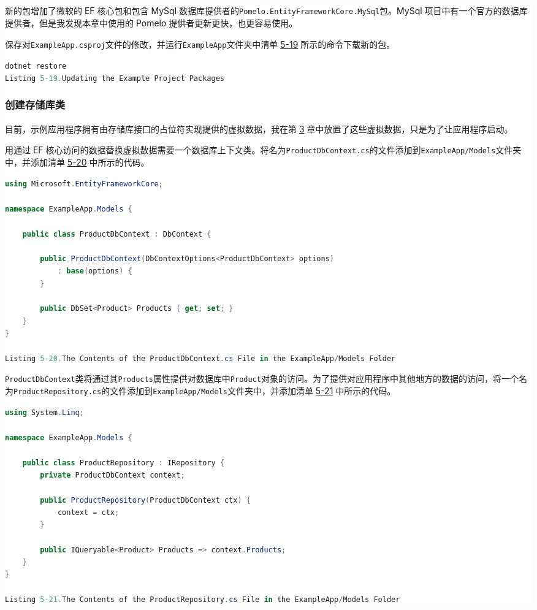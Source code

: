 新的包增加了微软的 EF 核心包和包含 MySql 数据库提供者的`Pomelo.EntityFrameworkCore.MySql`包。MySql 项目中有一个官方的数据库提供者，但是我发现本章中使用的 Pomelo 提供者更新更快，也更容易使用。

保存对`ExampleApp.csproj`文件的修改，并运行`ExampleApp`文件夹中清单 [5-19](#Par85) 所示的命令下载新的包。

```cs
dotnet restore
Listing 5-19.Updating the Example Project Packages

```

### 创建存储库类

目前，示例应用程序拥有由存储库接口的占位符实现提供的虚拟数据，我在第 [3](3.html) 章中放置了这些虚拟数据，只是为了让应用程序启动。

用通过 EF 核心访问的数据替换虚拟数据需要一个数据库上下文类。将名为`ProductDbContext.cs`的文件添加到`ExampleApp/Models`文件夹中，并添加清单 [5-20](#Par88) 中所示的代码。

```cs
using Microsoft.EntityFrameworkCore;

namespace ExampleApp.Models {

    public class ProductDbContext : DbContext {

        public ProductDbContext(DbContextOptions<ProductDbContext> options)
            : base(options) {
        }

        public DbSet<Product> Products { get; set; }
    }
}

Listing 5-20.The Contents of the ProductDbContext.cs File in the ExampleApp/Models Folder

```

`ProductDbContext`类将通过其`Products`属性提供对数据库中`Product`对象的访问。为了提供对应用程序中其他地方的数据的访问，将一个名为`ProductRepository.cs`的文件添加到`ExampleApp/Models`文件夹中，并添加清单 [5-21](#Par90) 中所示的代码。

```cs
using System.Linq;

namespace ExampleApp.Models {

    public class ProductRepository : IRepository {
        private ProductDbContext context;

        public ProductRepository(ProductDbContext ctx) {
            context = ctx;
        }

        public IQueryable<Product> Products => context.Products;
    }
}

Listing 5-21.The Contents of the ProductRepository.cs File in the ExampleApp/Models Folder

```
